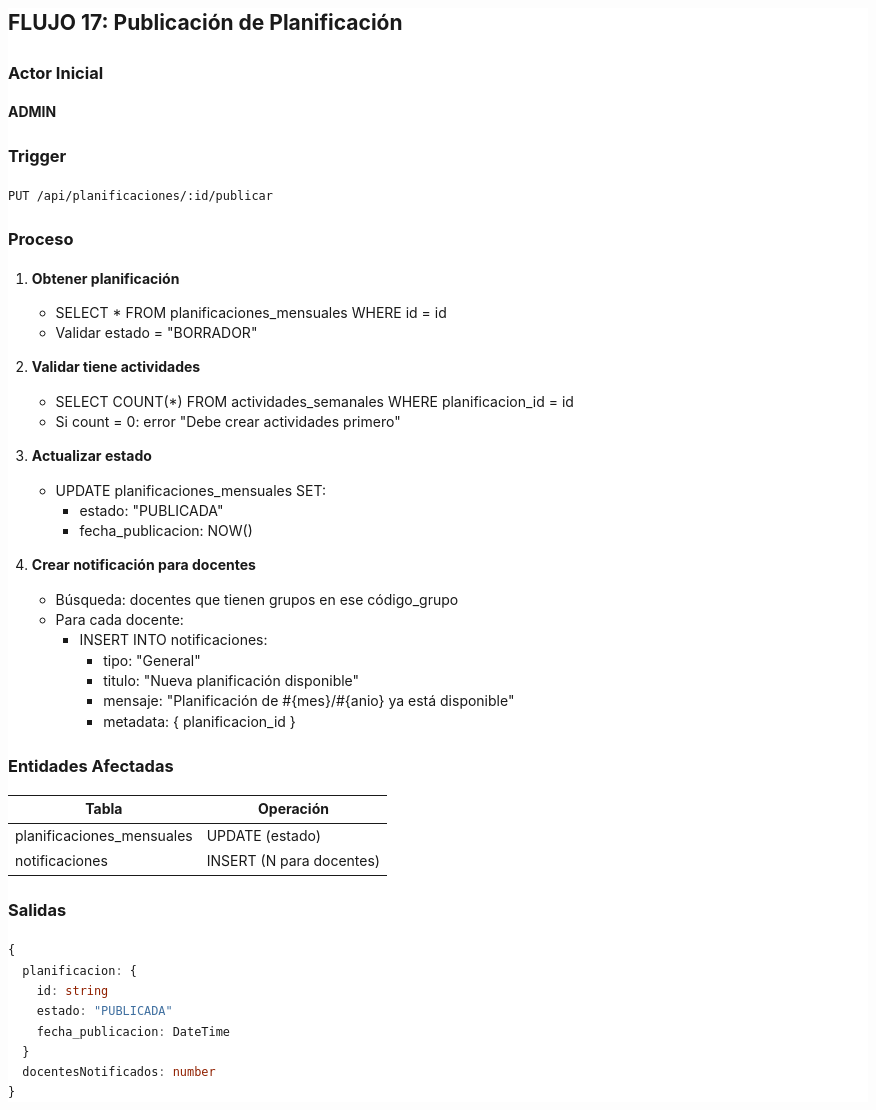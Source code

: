 
## FLUJO 17: Publicación de Planificación

### Actor Inicial
**ADMIN**

### Trigger
```
PUT /api/planificaciones/:id/publicar
```

### Proceso
1. **Obtener planificación**
   - SELECT * FROM planificaciones_mensuales WHERE id = id
   - Validar estado = "BORRADOR"

2. **Validar tiene actividades**
   - SELECT COUNT(*) FROM actividades_semanales WHERE planificacion_id = id
   - Si count = 0: error "Debe crear actividades primero"

3. **Actualizar estado**
   - UPDATE planificaciones_mensuales SET:
     - estado: "PUBLICADA"
     - fecha_publicacion: NOW()

4. **Crear notificación para docentes**
   - Búsqueda: docentes que tienen grupos en ese código_grupo
   - Para cada docente:
     - INSERT INTO notificaciones:
       - tipo: "General"
       - titulo: "Nueva planificación disponible"
       - mensaje: "Planificación de #{mes}/#{anio} ya está disponible"
       - metadata: { planificacion_id }

### Entidades Afectadas
| Tabla | Operación |
|-------|-----------|
| planificaciones_mensuales | UPDATE (estado) |
| notificaciones | INSERT (N para docentes) |

### Salidas
```typescript
{
  planificacion: {
    id: string
    estado: "PUBLICADA"
    fecha_publicacion: DateTime
  }
  docentesNotificados: number
}
```
